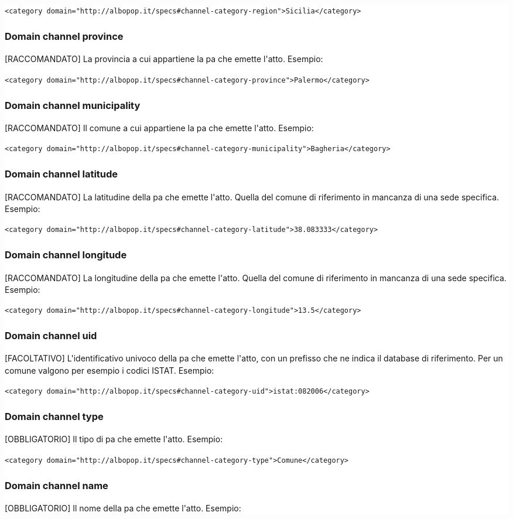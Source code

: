 ```
<category domain="http://albopop.it/specs#channel-category-region">Sicilia</category>
```

### Domain channel province<a name="channel-category-province"></a>
[RACCOMANDATO] La provincia a cui appartiene la pa che emette l'atto. Esempio:

```
<category domain="http://albopop.it/specs#channel-category-province">Palermo</category>
```

### Domain channel municipality<a name="channel-category-municipality"></a>
[RACCOMANDATO] Il comune a cui appartiene la pa che emette l'atto. Esempio:

```
<category domain="http://albopop.it/specs#channel-category-municipality">Bagheria</category>
```

### Domain channel latitude<a name="channel-category-latitude"></a>
[RACCOMANDATO] La latitudine della pa che emette l'atto. Quella del comune di riferimento in mancanza di una sede specifica. Esempio:

```
<category domain="http://albopop.it/specs#channel-category-latitude">38.083333</category>
```

### Domain channel longitude<a name="channel-category-longitude"></a>
[RACCOMANDATO] La longitudine della pa che emette l'atto. Quella del comune di riferimento in mancanza di una sede specifica. Esempio:

```
<category domain="http://albopop.it/specs#channel-category-longitude">13.5</category>
```

### Domain channel uid<a name="channel-category-uid"></a>
[FACOLTATIVO] L'identificativo univoco della pa che emette l'atto, con un prefisso che ne indica il database di riferimento.
Per un comune valgono per esempio i codici ISTAT. Esempio:

```
<category domain="http://albopop.it/specs#channel-category-uid">istat:082006</category>
```

### Domain channel type<a name="channel-category-type"></a>
[OBBLIGATORIO] Il tipo di pa che emette l'atto. Esempio:

```
<category domain="http://albopop.it/specs#channel-category-type">Comune</category>
```

### Domain channel name<a name="channel-category-name"></a>
[OBBLIGATORIO] Il nome della pa che emette l'atto. Esempio:
